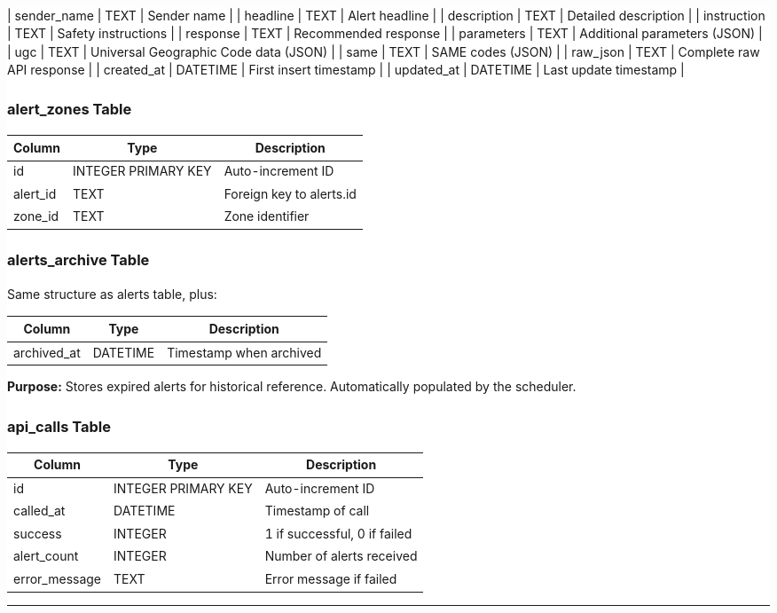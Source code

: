 | sender_name | TEXT | Sender name |
| headline | TEXT | Alert headline |
| description | TEXT | Detailed description |
| instruction | TEXT | Safety instructions |
| response | TEXT | Recommended response |
| parameters | TEXT | Additional parameters (JSON) |
| ugc | TEXT | Universal Geographic Code data (JSON) |
| same | TEXT | SAME codes (JSON) |
| raw_json | TEXT | Complete raw API response |
| created_at | DATETIME | First insert timestamp |
| updated_at | DATETIME | Last update timestamp |

### alert_zones Table

| Column | Type | Description |
|--------|------|-------------|
| id | INTEGER PRIMARY KEY | Auto-increment ID |
| alert_id | TEXT | Foreign key to alerts.id |
| zone_id | TEXT | Zone identifier |

### alerts_archive Table

Same structure as alerts table, plus:

| Column | Type | Description |
|--------|------|-------------|
| archived_at | DATETIME | Timestamp when archived |

**Purpose:** Stores expired alerts for historical reference. Automatically populated by the scheduler.

### api_calls Table

| Column | Type | Description |
|--------|------|-------------|
| id | INTEGER PRIMARY KEY | Auto-increment ID |
| called_at | DATETIME | Timestamp of call |
| success | INTEGER | 1 if successful, 0 if failed |
| alert_count | INTEGER | Number of alerts received |
| error_message | TEXT | Error message if failed |

---